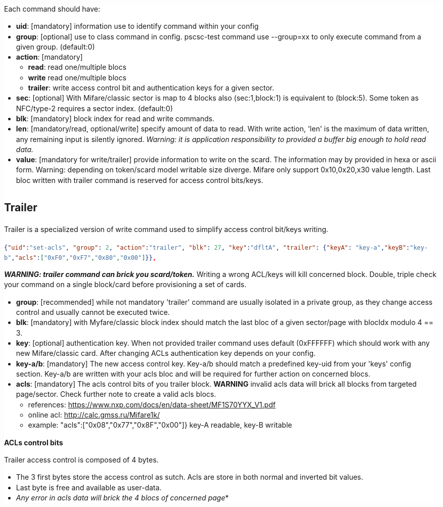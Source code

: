 Each command should have:
* **uid**: [mandatory] information use to identify command within your config
* **group**: [optional] use to class command in config. pscsc-test command use --group=xx to only execute command from a given group. (default:0)
* **action**: [mandatory]
    * **read**: read one/multiple blocs
    * **write** read one/multiple blocs
    * **trailer**: write access control bit and authentication keys for a given sector.
* **sec**: [optional] With Mifare/classic sector is map to 4 blocks also (sec:1,block:1) is equivalent to (block:5). Some token as NFC/type-2 requires a sector index. (default:0)
* **blk**: [mandatory] block index for read and write commands.
* **len**: [mandatory/read, optional/write] specify amount of data to read. With write action, 'len' is the maximum of data written, any remaining input is silently ignored. *Warning: it is application responsibility to provided a buffer big enough to hold read data.*
* **value**: [mandatory for write/trailer] provide information to write on the scard. The information may by provided in hexa or ascii form. Warning: depending on token/scard model writable size diverge. Mifare only support 0x10,0x20,x30 value length. Last bloc written with trailer command is reserved for access control bits/keys.


## Trailer

Trailer is a specialized version of write command used to simplify access control bit/keys writing.

```json
{"uid":"set-acls", "group": 2, "action":"trailer", "blk": 27, "key":"dfltA", "trailer": {"keyA": "key-a","keyB":"key-b","acls":["0xF0","0xF7","0x80","0x00"]}},
```

***WARNING: trailer command can brick you scard/token.*** Writing a wrong ACL/keys will kill concerned block. Double, triple check your command on a single block/card before provisioning a set of cards.

* **group**: [recommended] while not mandatory 'trailer' command are usually isolated in a private group, as they change access control and usually cannot be executed twice.
* **blk**: [mandatory] with Myfare/classic block index should match the last bloc of a given sector/page with blocIdx modulo 4 == 3.
* **key**: [optional] authentication key. When not provided trailer command uses default (0xFFFFFF) which should work with any new Mifare/classic card. After changing ACLs authentication key depends on your config.
* **key-a/b**: [mandatory] The new access control key. Key-a/b should match a predefined key-uid from your 'keys' config section. Key-a/b are written with your acls bloc and will be required for further action on concerned blocs.
* **acls**: [mandatory] The acls control bits of you trailer block. **WARNING** invalid acls data will brick all blocks from targeted page/sector. Check further note to create a valid acls blocs.
    * references: https://www.nxp.com/docs/en/data-sheet/MF1S70YYX_V1.pdf
    * online acl: http://calc.gmss.ru/Mifare1k/
    * example: "acls":["0x08","0x77","0x8F","0x00"]} key-A readable, key-B writable


**ACLs control bits**

Trailer access control is composed of 4 bytes.
* The 3 first bytes store the access control as sutch. Acls are store in both normal and inverted bit values.
* Last byte is free and available as user-data.
* *Any error in acls data will brick the 4 blocs of concerned page**
